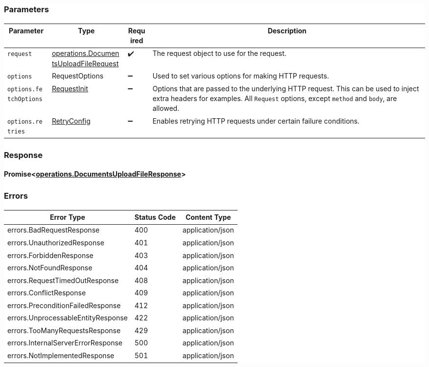 ### Parameters

| Parameter                                                                                                                                                                      | Type                                                                                                                                                                           | Required                                                                                                                                                                       | Description                                                                                                                                                                    |
| ------------------------------------------------------------------------------------------------------------------------------------------------------------------------------ | ------------------------------------------------------------------------------------------------------------------------------------------------------------------------------ | ------------------------------------------------------------------------------------------------------------------------------------------------------------------------------ | ------------------------------------------------------------------------------------------------------------------------------------------------------------------------------ |
| `request`                                                                                                                                                                      | [operations.DocumentsUploadFileRequest](../../sdk/models/operations/documentsuploadfilerequest.md)                                                                             | :heavy_check_mark:                                                                                                                                                             | The request object to use for the request.                                                                                                                                     |
| `options`                                                                                                                                                                      | RequestOptions                                                                                                                                                                 | :heavy_minus_sign:                                                                                                                                                             | Used to set various options for making HTTP requests.                                                                                                                          |
| `options.fetchOptions`                                                                                                                                                         | [RequestInit](https://developer.mozilla.org/en-US/docs/Web/API/Request/Request#options)                                                                                        | :heavy_minus_sign:                                                                                                                                                             | Options that are passed to the underlying HTTP request. This can be used to inject extra headers for examples. All `Request` options, except `method` and `body`, are allowed. |
| `options.retries`                                                                                                                                                              | [RetryConfig](../../lib/utils/retryconfig.md)                                                                                                                                  | :heavy_minus_sign:                                                                                                                                                             | Enables retrying HTTP requests under certain failure conditions.                                                                                                               |

### Response

**Promise\<[operations.DocumentsUploadFileResponse](../../sdk/models/operations/documentsuploadfileresponse.md)\>**

### Errors

| Error Type                         | Status Code                        | Content Type                       |
| ---------------------------------- | ---------------------------------- | ---------------------------------- |
| errors.BadRequestResponse          | 400                                | application/json                   |
| errors.UnauthorizedResponse        | 401                                | application/json                   |
| errors.ForbiddenResponse           | 403                                | application/json                   |
| errors.NotFoundResponse            | 404                                | application/json                   |
| errors.RequestTimedOutResponse     | 408                                | application/json                   |
| errors.ConflictResponse            | 409                                | application/json                   |
| errors.PreconditionFailedResponse  | 412                                | application/json                   |
| errors.UnprocessableEntityResponse | 422                                | application/json                   |
| errors.TooManyRequestsResponse     | 429                                | application/json                   |
| errors.InternalServerErrorResponse | 500                                | application/json                   |
| errors.NotImplementedResponse      | 501                                | application/json                   |